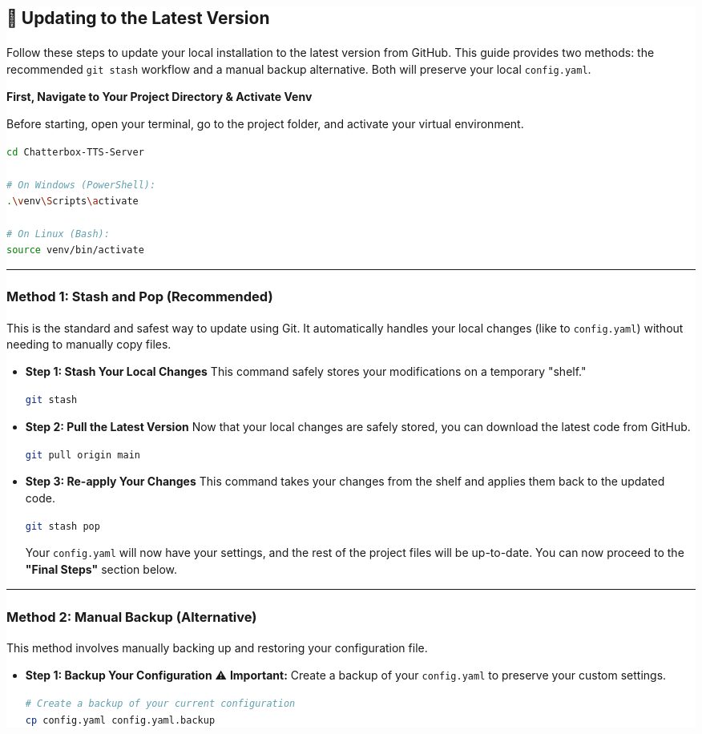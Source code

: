 ## 🔄 Updating to the Latest Version

Follow these steps to update your local installation to the latest version from GitHub. This guide provides two methods: the recommended `git stash` workflow and a manual backup alternative. Both will preserve your local `config.yaml`.

**First, Navigate to Your Project Directory & Activate Venv**

Before starting, open your terminal, go to the project folder, and activate your virtual environment.

```bash
cd Chatterbox-TTS-Server

# On Windows (PowerShell):
.\venv\Scripts\activate

# On Linux (Bash):
source venv/bin/activate
```

---

### **Method 1: Stash and Pop (Recommended)**

This is the standard and safest way to update using Git. It automatically handles your local changes (like to `config.yaml`) without needing to manually copy files.

*   **Step 1: Stash Your Local Changes**
    This command safely stores your modifications on a temporary "shelf."
    ```bash
    git stash
    ```

*   **Step 2: Pull the Latest Version**
    Now that your local changes are safely stored, you can download the latest code from GitHub.
    ```bash
    git pull origin main
    ```

*   **Step 3: Re-apply Your Changes**
    This command takes your changes from the shelf and applies them back to the updated code.
    ```bash
    git stash pop
    ```
    Your `config.yaml` will now have your settings, and the rest of the project files will be up-to-date. You can now proceed to the **"Final Steps"** section below.

---

### **Method 2: Manual Backup (Alternative)**

This method involves manually backing up and restoring your configuration file.

*   **Step 1: Backup Your Configuration**
    ⚠️ **Important:** Create a backup of your `config.yaml` to preserve your custom settings.
    ```bash
    # Create a backup of your current configuration
    cp config.yaml config.yaml.backup
    ```
